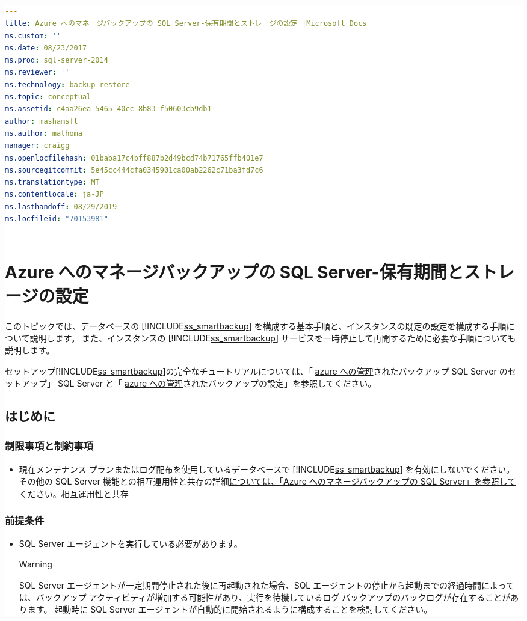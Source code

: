 ```yaml
---
title: Azure へのマネージバックアップの SQL Server-保有期間とストレージの設定 |Microsoft Docs
ms.custom: ''
ms.date: 08/23/2017
ms.prod: sql-server-2014
ms.reviewer: ''
ms.technology: backup-restore
ms.topic: conceptual
ms.assetid: c4aa26ea-5465-40cc-8b83-f50603cb9db1
author: mashamsft
ms.author: mathoma
manager: craigg
ms.openlocfilehash: 01baba17c4bff887b2d49bcd74b71765ffb401e7
ms.sourcegitcommit: 5e45cc444cfa0345901ca00ab2262c71ba3fd7c6
ms.translationtype: MT
ms.contentlocale: ja-JP
ms.lasthandoff: 08/29/2019
ms.locfileid: "70153981"
---
```

# <a name="sql-server-managed-backup-to-azure---retention-and-storage-settings"></a>Azure へのマネージバックアップの SQL Server-保有期間とストレージの設定
  このトピックでは、データベースの [!INCLUDE[ss_smartbackup](../includes/ss-smartbackup-md.md)] を構成する基本手順と、インスタンスの既定の設定を構成する手順について説明します。 また、インスタンスの [!INCLUDE[ss_smartbackup](../includes/ss-smartbackup-md.md)] サービスを一時停止して再開するために必要な手順についても説明します。  
  
 セットアップ[!INCLUDE[ss_smartbackup](../includes/ss-smartbackup-md.md)]の完全なチュートリアルについては、「 [azure への管理](../relational-databases/backup-restore/enable-sql-server-managed-backup-to-microsoft-azure.md)されたバックアップ SQL Server のセットアップ」 SQL Server と「 [azure への管理](../../2014/database-engine/setting-up-sql-server-managed-backup-to-windows-azure-for-availability-groups.md)されたバックアップの設定」を参照してください。  
  
 
  
##  <a name="BeforeYouBegin"></a> はじめに  
  
###  <a name="Restrictions"></a> 制限事項と制約事項  
  
-   現在メンテナンス プランまたはログ配布を使用しているデータベースで [!INCLUDE[ss_smartbackup](../includes/ss-smartbackup-md.md)] を有効にしないでください。 その他の SQL Server 機能との相互運用性と共存の詳細[については、「Azure へのマネージバックアップの SQL Server」を参照してください。相互運用性と共存](../../2014/database-engine/sql-server-managed-backup-to-windows-azure-interoperability-and-coexistence.md)  
  
###  <a name="Prerequisites"></a> 前提条件  
  
-   SQL Server エージェントを実行している必要があります。  
  
    > [!WARNING]  
    >  SQL Server エージェントが一定期間停止された後に再起動された場合、SQL エージェントの停止から起動までの経過時間によっては、バックアップ アクティビティが増加する可能性があり、実行を待機しているログ バックアップのバックログが存在することがあります。 起動時に SQL Server エージェントが自動的に開始されるように構成することを検討してください。  
  